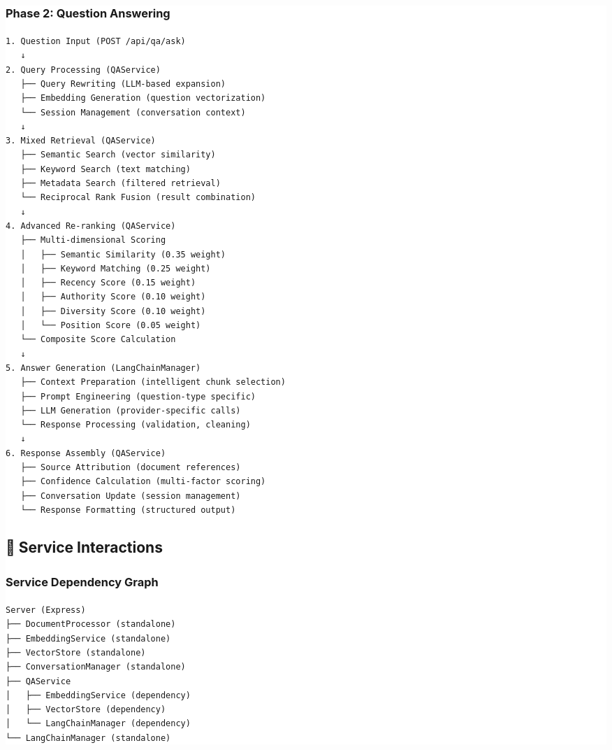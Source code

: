 ### Phase 2: Question Answering
```
1. Question Input (POST /api/qa/ask)
   ↓
2. Query Processing (QAService)
   ├── Query Rewriting (LLM-based expansion)
   ├── Embedding Generation (question vectorization)
   └── Session Management (conversation context)
   ↓
3. Mixed Retrieval (QAService)
   ├── Semantic Search (vector similarity)
   ├── Keyword Search (text matching)
   ├── Metadata Search (filtered retrieval)
   └── Reciprocal Rank Fusion (result combination)
   ↓
4. Advanced Re-ranking (QAService)
   ├── Multi-dimensional Scoring
   │   ├── Semantic Similarity (0.35 weight)
   │   ├── Keyword Matching (0.25 weight)
   │   ├── Recency Score (0.15 weight)
   │   ├── Authority Score (0.10 weight)
   │   ├── Diversity Score (0.10 weight)
   │   └── Position Score (0.05 weight)
   └── Composite Score Calculation
   ↓
5. Answer Generation (LangChainManager)
   ├── Context Preparation (intelligent chunk selection)
   ├── Prompt Engineering (question-type specific)
   ├── LLM Generation (provider-specific calls)
   └── Response Processing (validation, cleaning)
   ↓
6. Response Assembly (QAService)
   ├── Source Attribution (document references)
   ├── Confidence Calculation (multi-factor scoring)
   ├── Conversation Update (session management)
   └── Response Formatting (structured output)
```

## 🔗 Service Interactions

### Service Dependency Graph
```
Server (Express)
├── DocumentProcessor (standalone)
├── EmbeddingService (standalone)
├── VectorStore (standalone)
├── ConversationManager (standalone)
├── QAService
│   ├── EmbeddingService (dependency)
│   ├── VectorStore (dependency)
│   └── LangChainManager (dependency)
└── LangChainManager (standalone)
```
